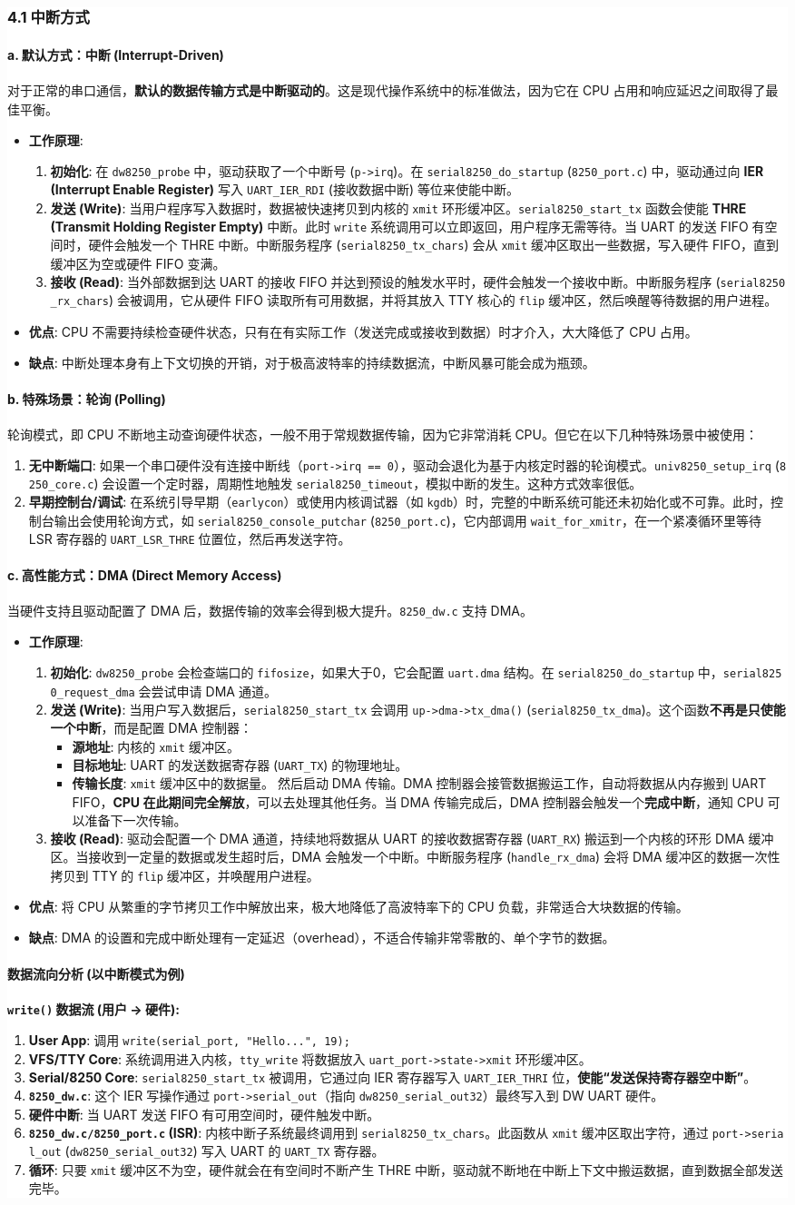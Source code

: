 ### 4.1 中断方式

#### a. 默认方式：中断 (Interrupt-Driven)

对于正常的串口通信，**默认的数据传输方式是中断驱动的**。这是现代操作系统中的标准做法，因为它在 CPU 占用和响应延迟之间取得了最佳平衡。

*   **工作原理**:
    1.  **初始化**: 在 `dw8250_probe` 中，驱动获取了一个中断号 (`p->irq`)。在 `serial8250_do_startup` (`8250_port.c`) 中，驱动通过向 **IER (Interrupt Enable Register)** 写入 `UART_IER_RDI` (接收数据中断) 等位来使能中断。
    2.  **发送 (Write)**: 当用户程序写入数据时，数据被快速拷贝到内核的 `xmit` 环形缓冲区。`serial8250_start_tx` 函数会使能 **THRE (Transmit Holding Register Empty)** 中断。此时 `write` 系统调用可以立即返回，用户程序无需等待。当 UART 的发送 FIFO 有空间时，硬件会触发一个 THRE 中断。中断服务程序 (`serial8250_tx_chars`) 会从 `xmit` 缓冲区取出一些数据，写入硬件 FIFO，直到缓冲区为空或硬件 FIFO 变满。
    3.  **接收 (Read)**: 当外部数据到达 UART 的接收 FIFO 并达到预设的触发水平时，硬件会触发一个接收中断。中断服务程序 (`serial8250_rx_chars`) 会被调用，它从硬件 FIFO 读取所有可用数据，并将其放入 TTY 核心的 `flip` 缓冲区，然后唤醒等待数据的用户进程。

*   **优点**: CPU 不需要持续检查硬件状态，只有在有实际工作（发送完成或接收到数据）时才介入，大大降低了 CPU 占用。
*   **缺点**: 中断处理本身有上下文切换的开销，对于极高波特率的持续数据流，中断风暴可能会成为瓶颈。

#### b. 特殊场景：轮询 (Polling)

轮询模式，即 CPU 不断地主动查询硬件状态，一般不用于常规数据传输，因为它非常消耗 CPU。但它在以下几种特殊场景中被使用：

1.  **无中断端口**: 如果一个串口硬件没有连接中断线（`port->irq == 0`），驱动会退化为基于内核定时器的轮询模式。`univ8250_setup_irq` (`8250_core.c`) 会设置一个定时器，周期性地触发 `serial8250_timeout`，模拟中断的发生。这种方式效率很低。
2.  **早期控制台/调试**: 在系统引导早期（`earlycon`）或使用内核调试器（如 `kgdb`）时，完整的中断系统可能还未初始化或不可靠。此时，控制台输出会使用轮询方式，如 `serial8250_console_putchar` (`8250_port.c`)，它内部调用 `wait_for_xmitr`，在一个紧凑循环里等待 LSR 寄存器的 `UART_LSR_THRE` 位置位，然后再发送字符。

#### c. 高性能方式：DMA (Direct Memory Access)

当硬件支持且驱动配置了 DMA 后，数据传输的效率会得到极大提升。`8250_dw.c` 支持 DMA。

*   **工作原理**:
    1.  **初始化**: `dw8250_probe` 会检查端口的 `fifosize`，如果大于0，它会配置 `uart.dma` 结构。在 `serial8250_do_startup` 中，`serial8250_request_dma` 会尝试申请 DMA 通道。
    2.  **发送 (Write)**: 当用户写入数据后，`serial8250_start_tx` 会调用 `up->dma->tx_dma()` (`serial8250_tx_dma`)。这个函数**不再是只使能一个中断**，而是配置 DMA 控制器：
        *   **源地址**: 内核的 `xmit` 缓冲区。
        *   **目标地址**: UART 的发送数据寄存器 (`UART_TX`) 的物理地址。
        *   **传输长度**: `xmit` 缓冲区中的数据量。
        然后启动 DMA 传输。DMA 控制器会接管数据搬运工作，自动将数据从内存搬到 UART FIFO，**CPU 在此期间完全解放**，可以去处理其他任务。当 DMA 传输完成后，DMA 控制器会触发一个**完成中断**，通知 CPU 可以准备下一次传输。
    3.  **接收 (Read)**: 驱动会配置一个 DMA 通道，持续地将数据从 UART 的接收数据寄存器 (`UART_RX`) 搬运到一个内核的环形 DMA 缓冲区。当接收到一定量的数据或发生超时后，DMA 会触发一个中断。中断服务程序 (`handle_rx_dma`) 会将 DMA 缓冲区的数据一次性拷贝到 TTY 的 `flip` 缓冲区，并唤醒用户进程。

*   **优点**: 将 CPU 从繁重的字节拷贝工作中解放出来，极大地降低了高波特率下的 CPU 负载，非常适合大块数据的传输。
*   **缺点**: DMA 的设置和完成中断处理有一定延迟（overhead），不适合传输非常零散的、单个字节的数据。

#### 数据流向分析 (以中断模式为例)

**`write()` 数据流 (用户 -> 硬件):**
1.  **User App**: 调用 `write(serial_port, "Hello...", 19);`
2.  **VFS/TTY Core**: 系统调用进入内核，`tty_write` 将数据放入 `uart_port->state->xmit` 环形缓冲区。
3.  **Serial/8250 Core**: `serial8250_start_tx` 被调用，它通过向 IER 寄存器写入 `UART_IER_THRI` 位，**使能“发送保持寄存器空中断”**。
4.  **`8250_dw.c`**: 这个 IER 写操作通过 `port->serial_out`（指向 `dw8250_serial_out32`）最终写入到 DW UART 硬件。
5.  **硬件中断**: 当 UART 发送 FIFO 有可用空间时，硬件触发中断。
6.  **`8250_dw.c/8250_port.c` (ISR)**: 内核中断子系统最终调用到 `serial8250_tx_chars`。此函数从 `xmit` 缓冲区取出字符，通过 `port->serial_out` (`dw8250_serial_out32`) 写入 UART 的 `UART_TX` 寄存器。
7.  **循环**: 只要 `xmit` 缓冲区不为空，硬件就会在有空间时不断产生 THRE 中断，驱动就不断地在中断上下文中搬运数据，直到数据全部发送完毕。
